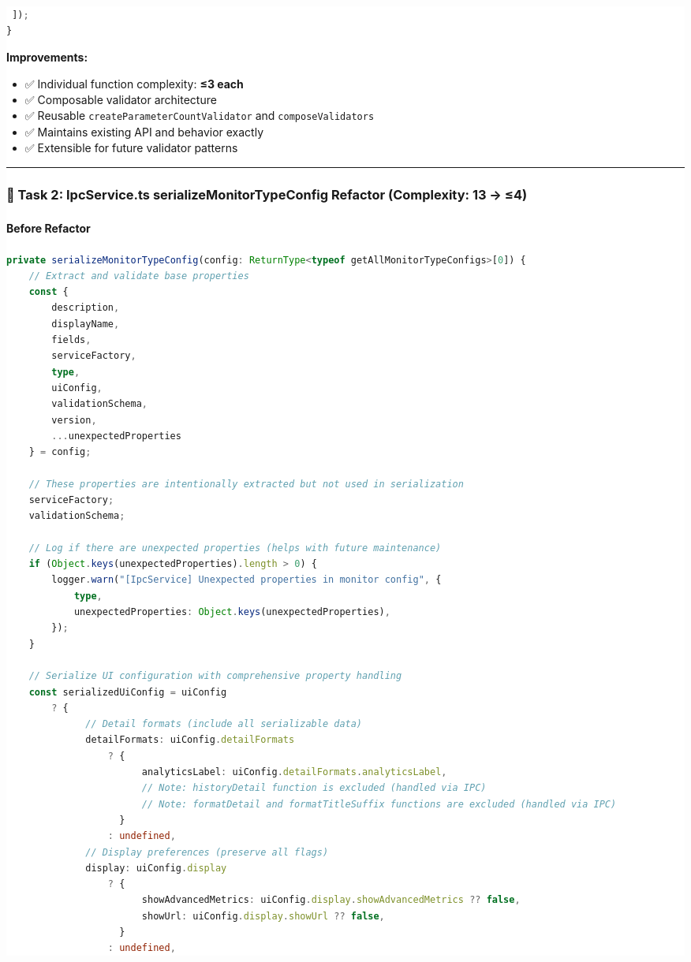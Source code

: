 ```typescript
 ]);
}
```

**Improvements:**

- ✅ Individual function complexity: **≤3 each**
- ✅ Composable validator architecture
- ✅ Reusable `createParameterCountValidator` and `composeValidators`
- ✅ Maintains existing API and behavior exactly
- ✅ Extensible for future validator patterns

---

### **🎯 Task 2: IpcService.ts serializeMonitorTypeConfig Refactor (Complexity: 13 → ≤4)**

#### **Before Refactor**

```typescript
private serializeMonitorTypeConfig(config: ReturnType<typeof getAllMonitorTypeConfigs>[0]) {
    // Extract and validate base properties
    const {
        description,
        displayName,
        fields,
        serviceFactory,
        type,
        uiConfig,
        validationSchema,
        version,
        ...unexpectedProperties
    } = config;

    // These properties are intentionally extracted but not used in serialization
    serviceFactory;
    validationSchema;

    // Log if there are unexpected properties (helps with future maintenance)
    if (Object.keys(unexpectedProperties).length > 0) {
        logger.warn("[IpcService] Unexpected properties in monitor config", {
            type,
            unexpectedProperties: Object.keys(unexpectedProperties),
        });
    }

    // Serialize UI configuration with comprehensive property handling
    const serializedUiConfig = uiConfig
        ? {
              // Detail formats (include all serializable data)
              detailFormats: uiConfig.detailFormats
                  ? {
                        analyticsLabel: uiConfig.detailFormats.analyticsLabel,
                        // Note: historyDetail function is excluded (handled via IPC)
                        // Note: formatDetail and formatTitleSuffix functions are excluded (handled via IPC)
                    }
                  : undefined,
              // Display preferences (preserve all flags)
              display: uiConfig.display
                  ? {
                        showAdvancedMetrics: uiConfig.display.showAdvancedMetrics ?? false,
                        showUrl: uiConfig.display.showUrl ?? false,
                    }
                  : undefined,
```